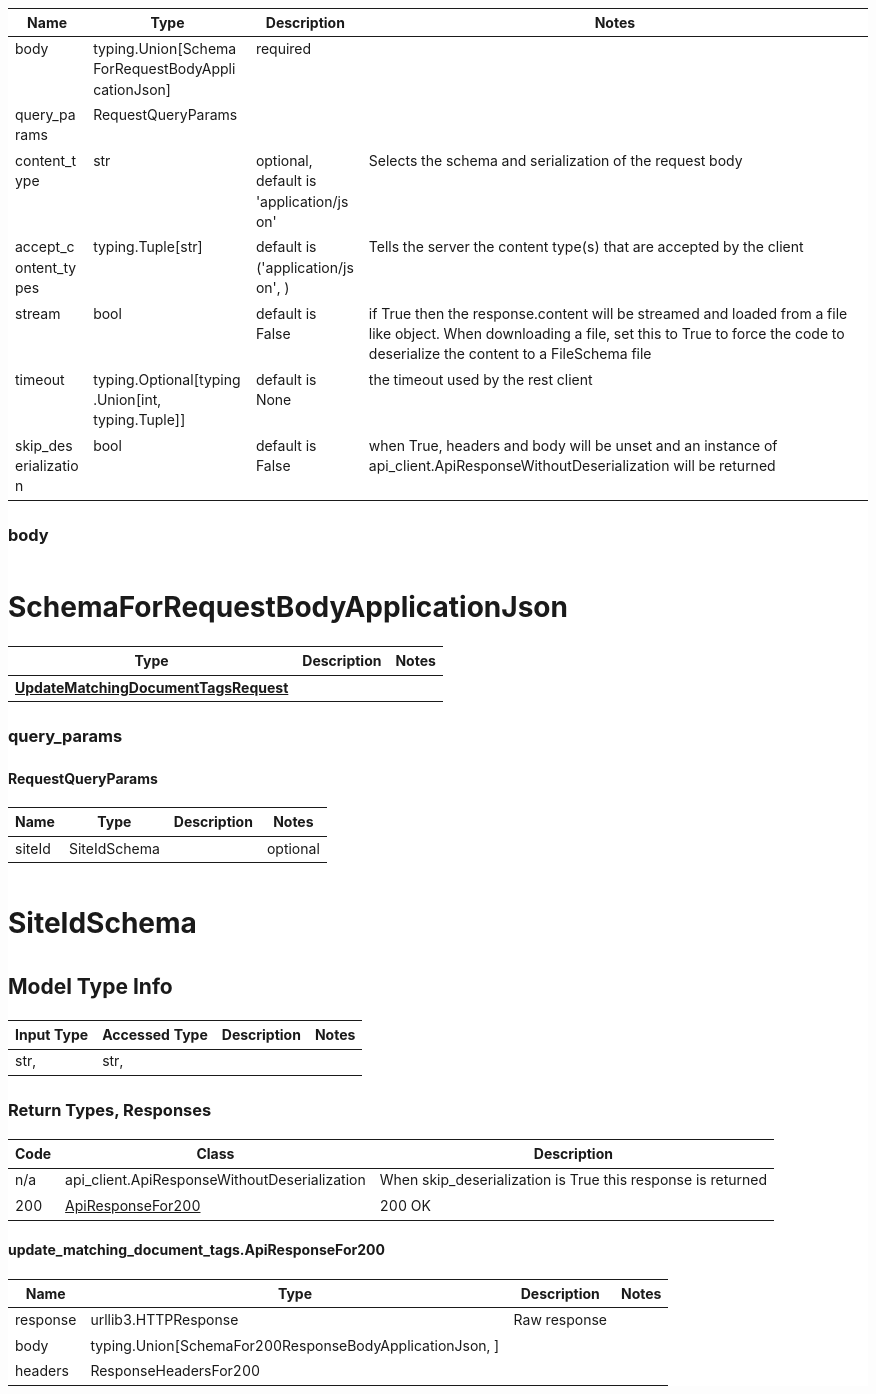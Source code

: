 Name | Type | Description  | Notes
------------- | ------------- | ------------- | -------------
body | typing.Union[SchemaForRequestBodyApplicationJson] | required |
query_params | RequestQueryParams | |
content_type | str | optional, default is 'application/json' | Selects the schema and serialization of the request body
accept_content_types | typing.Tuple[str] | default is ('application/json', ) | Tells the server the content type(s) that are accepted by the client
stream | bool | default is False | if True then the response.content will be streamed and loaded from a file like object. When downloading a file, set this to True to force the code to deserialize the content to a FileSchema file
timeout | typing.Optional[typing.Union[int, typing.Tuple]] | default is None | the timeout used by the rest client
skip_deserialization | bool | default is False | when True, headers and body will be unset and an instance of api_client.ApiResponseWithoutDeserialization will be returned

### body

# SchemaForRequestBodyApplicationJson
Type | Description  | Notes
------------- | ------------- | -------------
[**UpdateMatchingDocumentTagsRequest**](../../models/UpdateMatchingDocumentTagsRequest.md) |  | 


### query_params
#### RequestQueryParams

Name | Type | Description  | Notes
------------- | ------------- | ------------- | -------------
siteId | SiteIdSchema | | optional


# SiteIdSchema

## Model Type Info
Input Type | Accessed Type | Description | Notes
------------ | ------------- | ------------- | -------------
str,  | str,  |  | 

### Return Types, Responses

Code | Class | Description
------------- | ------------- | -------------
n/a | api_client.ApiResponseWithoutDeserialization | When skip_deserialization is True this response is returned
200 | [ApiResponseFor200](#update_matching_document_tags.ApiResponseFor200) | 200 OK

#### update_matching_document_tags.ApiResponseFor200
Name | Type | Description  | Notes
------------- | ------------- | ------------- | -------------
response | urllib3.HTTPResponse | Raw response |
body | typing.Union[SchemaFor200ResponseBodyApplicationJson, ] |  |
headers | ResponseHeadersFor200 |  |
